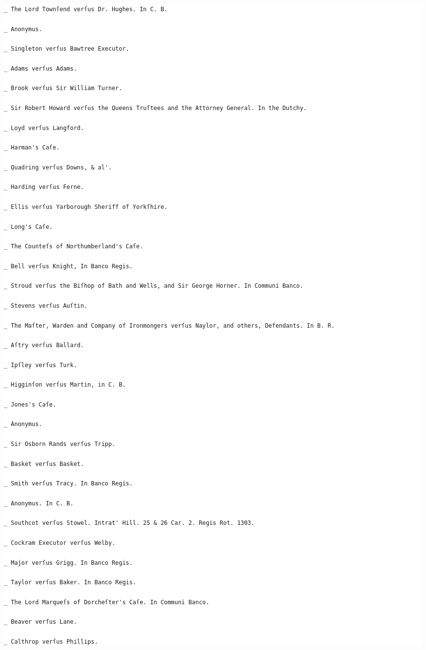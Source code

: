     _ The Lord Townſend verſus Dr. Hughes. In C. B.

    _ Anonymus.

    _ Singleton verſus Bawtree Executor.

    _ Adams verſus Adams.

    _ Brook verſus Sir William Turner.

    _ Sir Robert Howard verſus the Queens Truſtees and the Attorney General. In the Dutchy.

    _ Loyd verſus Langford.

    _ Harman's Caſe.

    _ Quadring verſus Downs, & al'.

    _ Harding verſus Ferne.

    _ Ellis verſus Yarborough Sheriff of Yorkſhire.

    _ Long's Caſe.

    _ The Counteſs of Northumberland's Caſe.

    _ Bell verſus Knight, In Banco Regis.

    _ Stroud verſus the Biſhop of Bath and Wells, and Sir George Horner. In Communi Banco.

    _ Stevens verſus Auſtin.

    _ The Maſter, Warden and Company of Ironmongers verſus Naylor, and others, Defendants. In B. R.

    _ Aſtry verſus Ballard.

    _ Ipſley verſus Turk.

    _ Higginſon verſus Martin, in C. B.

    _ Jones's Caſe.

    _ Anonymus.

    _ Sir Osborn Rands verſus Tripp.

    _ Basket verſus Basket.

    _ Smith verſus Tracy. In Banco Regis.

    _ Anonymus. In C. B.

    _ Southcot verſus Stowel. Intrat' Hill. 25 & 26 Car. 2. Regis Rot. 1303.

    _ Cockram Executor verſus Welby.

    _ Major verſus Grigg. In Banco Regis.

    _ Taylor verſus Baker. In Banco Regis.

    _ The Lord Marqueſs of Dorcheſter's Caſe. In Communi Banco.

    _ Beaver verſus Lane.

    _ Calthrop verſus Phillips.
